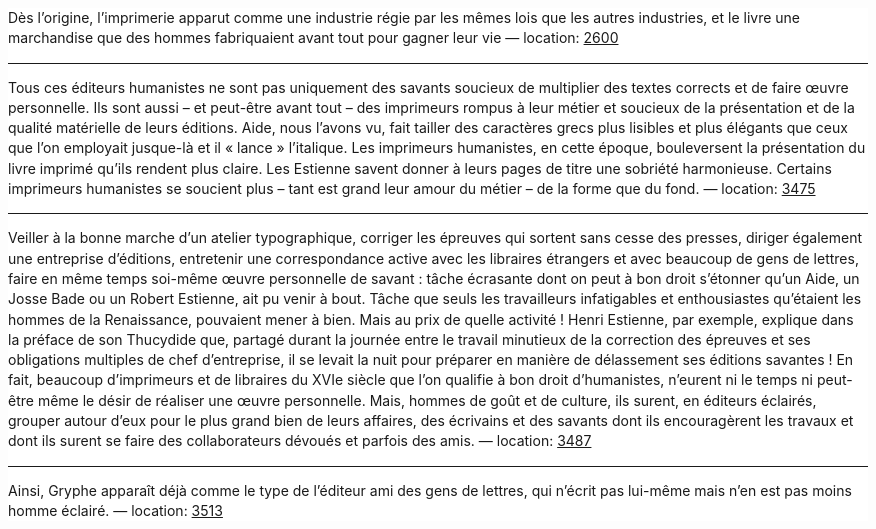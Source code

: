 Dès l’origine, l’imprimerie apparut comme une industrie régie par les mêmes lois que les autres industries, et le livre une marchandise que des hommes fabriquaient avant tout pour gagner leur vie — location: [2600](kindle://book?action=open&asin=B00BU4UEZG&location=2600)

---
Tous ces éditeurs humanistes ne sont pas uniquement des savants soucieux de multiplier des textes corrects et de faire œuvre personnelle. Ils sont aussi – et peut-être avant tout – des imprimeurs rompus à leur métier et soucieux de la présentation et de la qualité matérielle de leurs éditions. Aide, nous l’avons vu, fait tailler des caractères grecs plus lisibles et plus élégants que ceux que l’on employait jusque-là et il « lance » l’italique. Les imprimeurs humanistes, en cette époque, bouleversent la présentation du livre imprimé qu’ils rendent plus claire. Les Estienne savent donner à leurs pages de titre une sobriété harmonieuse. Certains imprimeurs humanistes se soucient plus – tant est grand leur amour du métier – de la forme que du fond. — location: [3475](kindle://book?action=open&asin=B00BU4UEZG&location=3475)

---
Veiller à la bonne marche d’un atelier typographique, corriger les épreuves qui sortent sans cesse des presses, diriger également une entreprise d’éditions, entretenir une correspondance active avec les libraires étrangers et avec beaucoup de gens de lettres, faire en même temps soi-même œuvre personnelle de savant : tâche écrasante dont on peut à bon droit s’étonner qu’un Aide, un Josse Bade ou un Robert Estienne, ait pu venir à bout. Tâche que seuls les travailleurs infatigables et enthousiastes qu’étaient les hommes de la Renaissance, pouvaient mener à bien. Mais au prix de quelle activité ! Henri Estienne, par exemple, explique dans la préface de son Thucydide que, partagé durant la journée entre le travail minutieux de la correction des épreuves et ses obligations multiples de chef d’entreprise, il se levait la nuit pour préparer en manière de délassement ses éditions savantes ! En fait, beaucoup d’imprimeurs et de libraires du XVIe siècle que l’on qualifie à bon droit d’humanistes, n’eurent ni le temps ni peut-être même le désir de réaliser une œuvre personnelle. Mais, hommes de goût et de culture, ils surent, en éditeurs éclairés, grouper autour d’eux pour le plus grand bien de leurs affaires, des écrivains et des savants dont ils encouragèrent les travaux et dont ils surent se faire des collaborateurs dévoués et parfois des amis. — location: [3487](kindle://book?action=open&asin=B00BU4UEZG&location=3487)

---
Ainsi, Gryphe apparaît déjà comme le type de l’éditeur ami des gens de lettres, qui n’écrit pas lui-même mais n’en est pas moins homme éclairé. — location: [3513](kindle://book?action=open&asin=B00BU4UEZG&location=3513)

